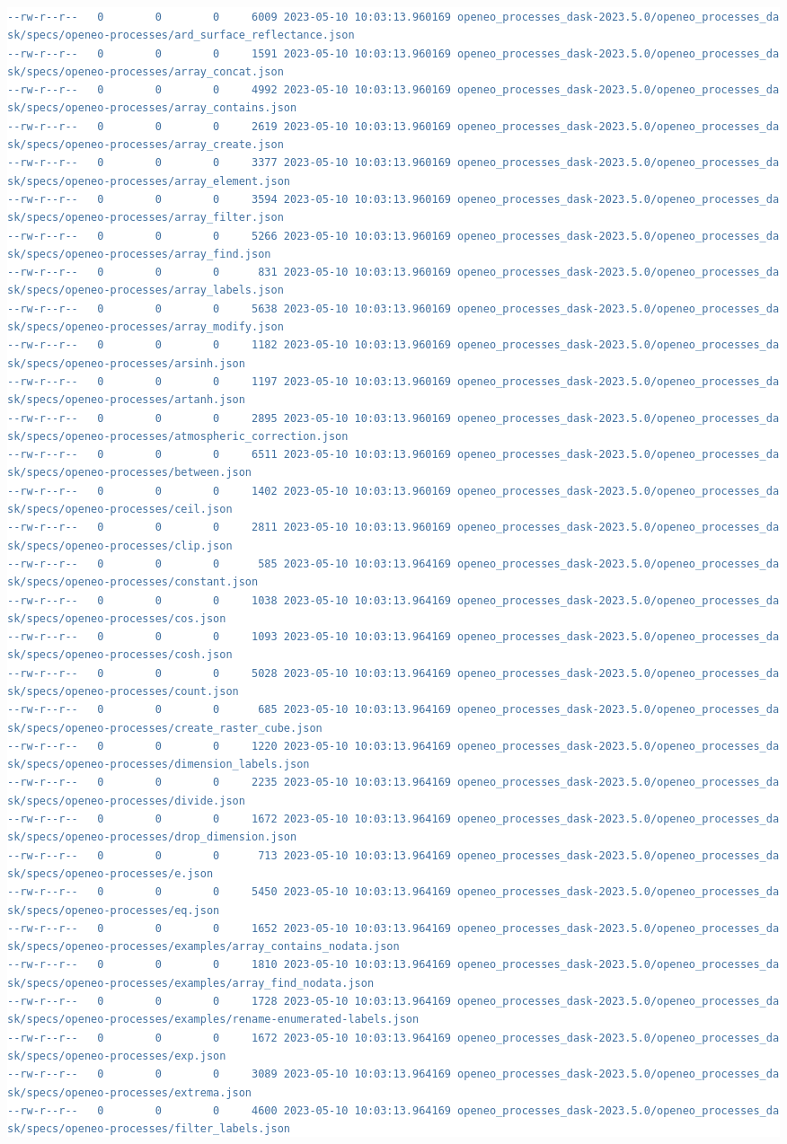 ```diff
--rw-r--r--   0        0        0     6009 2023-05-10 10:03:13.960169 openeo_processes_dask-2023.5.0/openeo_processes_dask/specs/openeo-processes/ard_surface_reflectance.json
--rw-r--r--   0        0        0     1591 2023-05-10 10:03:13.960169 openeo_processes_dask-2023.5.0/openeo_processes_dask/specs/openeo-processes/array_concat.json
--rw-r--r--   0        0        0     4992 2023-05-10 10:03:13.960169 openeo_processes_dask-2023.5.0/openeo_processes_dask/specs/openeo-processes/array_contains.json
--rw-r--r--   0        0        0     2619 2023-05-10 10:03:13.960169 openeo_processes_dask-2023.5.0/openeo_processes_dask/specs/openeo-processes/array_create.json
--rw-r--r--   0        0        0     3377 2023-05-10 10:03:13.960169 openeo_processes_dask-2023.5.0/openeo_processes_dask/specs/openeo-processes/array_element.json
--rw-r--r--   0        0        0     3594 2023-05-10 10:03:13.960169 openeo_processes_dask-2023.5.0/openeo_processes_dask/specs/openeo-processes/array_filter.json
--rw-r--r--   0        0        0     5266 2023-05-10 10:03:13.960169 openeo_processes_dask-2023.5.0/openeo_processes_dask/specs/openeo-processes/array_find.json
--rw-r--r--   0        0        0      831 2023-05-10 10:03:13.960169 openeo_processes_dask-2023.5.0/openeo_processes_dask/specs/openeo-processes/array_labels.json
--rw-r--r--   0        0        0     5638 2023-05-10 10:03:13.960169 openeo_processes_dask-2023.5.0/openeo_processes_dask/specs/openeo-processes/array_modify.json
--rw-r--r--   0        0        0     1182 2023-05-10 10:03:13.960169 openeo_processes_dask-2023.5.0/openeo_processes_dask/specs/openeo-processes/arsinh.json
--rw-r--r--   0        0        0     1197 2023-05-10 10:03:13.960169 openeo_processes_dask-2023.5.0/openeo_processes_dask/specs/openeo-processes/artanh.json
--rw-r--r--   0        0        0     2895 2023-05-10 10:03:13.960169 openeo_processes_dask-2023.5.0/openeo_processes_dask/specs/openeo-processes/atmospheric_correction.json
--rw-r--r--   0        0        0     6511 2023-05-10 10:03:13.960169 openeo_processes_dask-2023.5.0/openeo_processes_dask/specs/openeo-processes/between.json
--rw-r--r--   0        0        0     1402 2023-05-10 10:03:13.960169 openeo_processes_dask-2023.5.0/openeo_processes_dask/specs/openeo-processes/ceil.json
--rw-r--r--   0        0        0     2811 2023-05-10 10:03:13.960169 openeo_processes_dask-2023.5.0/openeo_processes_dask/specs/openeo-processes/clip.json
--rw-r--r--   0        0        0      585 2023-05-10 10:03:13.964169 openeo_processes_dask-2023.5.0/openeo_processes_dask/specs/openeo-processes/constant.json
--rw-r--r--   0        0        0     1038 2023-05-10 10:03:13.964169 openeo_processes_dask-2023.5.0/openeo_processes_dask/specs/openeo-processes/cos.json
--rw-r--r--   0        0        0     1093 2023-05-10 10:03:13.964169 openeo_processes_dask-2023.5.0/openeo_processes_dask/specs/openeo-processes/cosh.json
--rw-r--r--   0        0        0     5028 2023-05-10 10:03:13.964169 openeo_processes_dask-2023.5.0/openeo_processes_dask/specs/openeo-processes/count.json
--rw-r--r--   0        0        0      685 2023-05-10 10:03:13.964169 openeo_processes_dask-2023.5.0/openeo_processes_dask/specs/openeo-processes/create_raster_cube.json
--rw-r--r--   0        0        0     1220 2023-05-10 10:03:13.964169 openeo_processes_dask-2023.5.0/openeo_processes_dask/specs/openeo-processes/dimension_labels.json
--rw-r--r--   0        0        0     2235 2023-05-10 10:03:13.964169 openeo_processes_dask-2023.5.0/openeo_processes_dask/specs/openeo-processes/divide.json
--rw-r--r--   0        0        0     1672 2023-05-10 10:03:13.964169 openeo_processes_dask-2023.5.0/openeo_processes_dask/specs/openeo-processes/drop_dimension.json
--rw-r--r--   0        0        0      713 2023-05-10 10:03:13.964169 openeo_processes_dask-2023.5.0/openeo_processes_dask/specs/openeo-processes/e.json
--rw-r--r--   0        0        0     5450 2023-05-10 10:03:13.964169 openeo_processes_dask-2023.5.0/openeo_processes_dask/specs/openeo-processes/eq.json
--rw-r--r--   0        0        0     1652 2023-05-10 10:03:13.964169 openeo_processes_dask-2023.5.0/openeo_processes_dask/specs/openeo-processes/examples/array_contains_nodata.json
--rw-r--r--   0        0        0     1810 2023-05-10 10:03:13.964169 openeo_processes_dask-2023.5.0/openeo_processes_dask/specs/openeo-processes/examples/array_find_nodata.json
--rw-r--r--   0        0        0     1728 2023-05-10 10:03:13.964169 openeo_processes_dask-2023.5.0/openeo_processes_dask/specs/openeo-processes/examples/rename-enumerated-labels.json
--rw-r--r--   0        0        0     1672 2023-05-10 10:03:13.964169 openeo_processes_dask-2023.5.0/openeo_processes_dask/specs/openeo-processes/exp.json
--rw-r--r--   0        0        0     3089 2023-05-10 10:03:13.964169 openeo_processes_dask-2023.5.0/openeo_processes_dask/specs/openeo-processes/extrema.json
--rw-r--r--   0        0        0     4600 2023-05-10 10:03:13.964169 openeo_processes_dask-2023.5.0/openeo_processes_dask/specs/openeo-processes/filter_labels.json
```